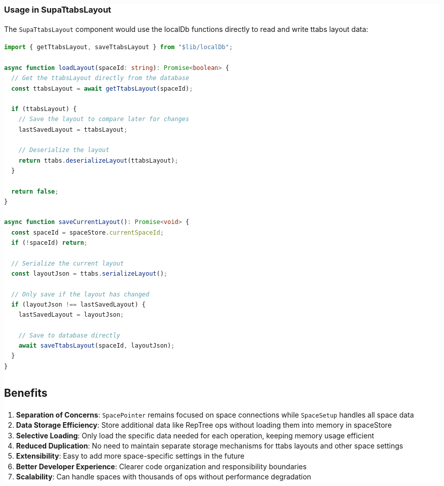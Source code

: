 ### Usage in SupaTtabsLayout

The `SupaTtabsLayout` component would use the localDb functions directly to read and write ttabs layout data:

```typescript
import { getTtabsLayout, saveTtabsLayout } from "$lib/localDb";

async function loadLayout(spaceId: string): Promise<boolean> {
  // Get the ttabsLayout directly from the database
  const ttabsLayout = await getTtabsLayout(spaceId);

  if (ttabsLayout) {
    // Save the layout to compare later for changes
    lastSavedLayout = ttabsLayout;
    
    // Deserialize the layout
    return ttabs.deserializeLayout(ttabsLayout);
  }

  return false;
}

async function saveCurrentLayout(): Promise<void> {
  const spaceId = spaceStore.currentSpaceId;
  if (!spaceId) return;

  // Serialize the current layout
  const layoutJson = ttabs.serializeLayout();

  // Only save if the layout has changed
  if (layoutJson !== lastSavedLayout) {
    lastSavedLayout = layoutJson;
    
    // Save to database directly
    await saveTtabsLayout(spaceId, layoutJson);
  }
}
```

## Benefits

1. **Separation of Concerns**: `SpacePointer` remains focused on space connections while `SpaceSetup` handles all space data
2. **Data Storage Efficiency**: Store additional data like RepTree ops without loading them into memory in spaceStore
3. **Selective Loading**: Only load the specific data needed for each operation, keeping memory usage efficient
4. **Reduced Duplication**: No need to maintain separate storage mechanisms for ttabs layouts and other space settings
5. **Extensibility**: Easy to add more space-specific settings in the future
6. **Better Developer Experience**: Clearer code organization and responsibility boundaries
7. **Scalability**: Can handle spaces with thousands of ops without performance degradation
